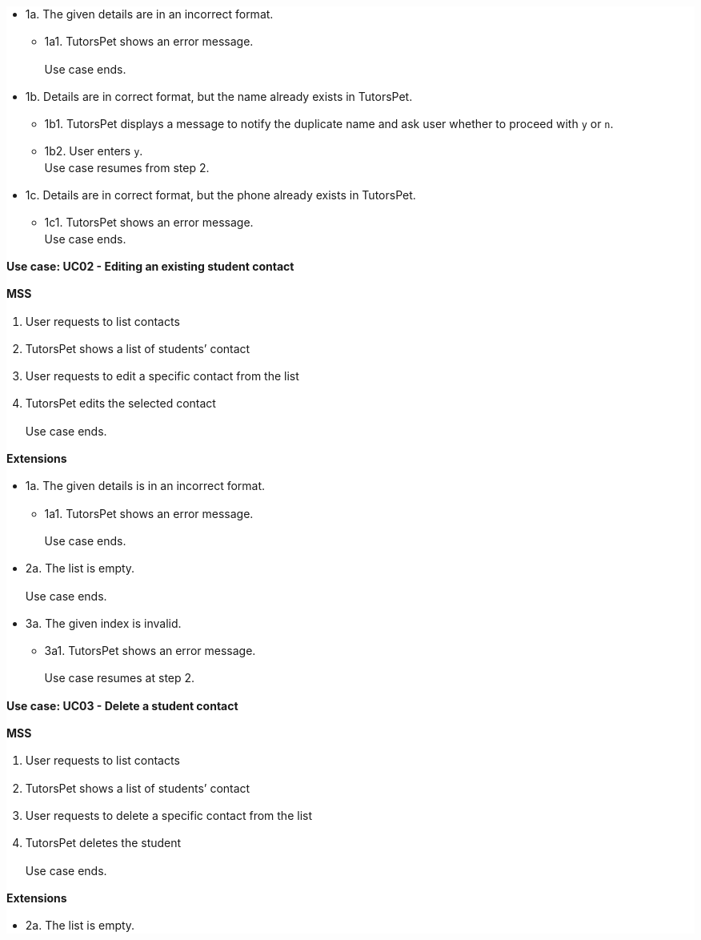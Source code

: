 * 1a. The given details are in an incorrect format.

    * 1a1. TutorsPet shows an error message.

      Use case ends.
  
* 1b. Details are in correct format, but the name already exists in TutorsPet.

    * 1b1. TutorsPet displays a message to notify the duplicate name and ask user whether to proceed with `y` or `n`.
  
    * 1b2. User enters `y`.<br>
      Use case resumes from step 2.

* 1c. Details are in correct format, but the phone already exists in TutorsPet.

     * 1c1. TutorsPet shows an error message. <br>
       Use case ends.

**Use case: UC02 - Editing an existing student contact**

**MSS**

1.  User requests to list contacts
2.  TutorsPet shows a list of students’ contact
3.  User requests to edit a specific contact from the list
4.  TutorsPet edits the selected contact

    Use case ends.

**Extensions**

* 1a. The given details is in an incorrect format.

  * 1a1. TutorsPet shows an error message.

    Use case ends.

* 2a. The list is empty.

  Use case ends.

* 3a. The given index is invalid.

  * 3a1. TutorsPet shows an error message.

    Use case resumes at step 2.
       
**Use case: UC03 - Delete a student contact**

**MSS**

1.  User requests to list contacts
2.  TutorsPet shows a list of students’ contact
3.  User requests to delete a specific contact from the list
4.  TutorsPet deletes the student

    Use case ends.

**Extensions**

* 2a. The list is empty.

